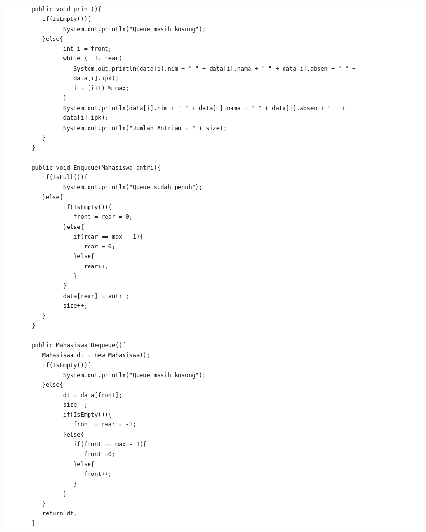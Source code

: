             public void print(){
               if(IsEmpty()){
                     System.out.println("Queue masih kosong");
               }else{
                     int i = front;
                     while (i != rear){
                        System.out.println(data[i].nim + " " + data[i].nama + " " + data[i].absen + " " +
                        data[i].ipk);
                        i = (i+1) % max;
                     }
                     System.out.println(data[i].nim + " " + data[i].nama + " " + data[i].absen + " " +
                     data[i].ipk);
                     System.out.println("Jumlah Antrian = " + size);
               }
            }

            public void Enqueue(Mahasiswa antri){
               if(IsFull()){
                     System.out.println("Queue sudah penuh");
               }else{
                     if(IsEmpty()){
                        front = rear = 0;
                     }else{
                        if(rear == max - 1){
                           rear = 0;
                        }else{
                           rear++;
                        }
                     }
                     data[rear] = antri;
                     size++;
               }
            }

            public Mahasiswa Dequeue(){
               Mahasiswa dt = new Mahasiswa();
               if(IsEmpty()){
                     System.out.println("Queue masih kosong");
               }else{
                     dt = data[front];
                     size--;
                     if(IsEmpty()){
                        front = rear = -1;
                     }else{
                        if(front == max - 1){
                           front =0;
                        }else{
                           front++;
                        }
                     }
               }
               return dt;
            }

